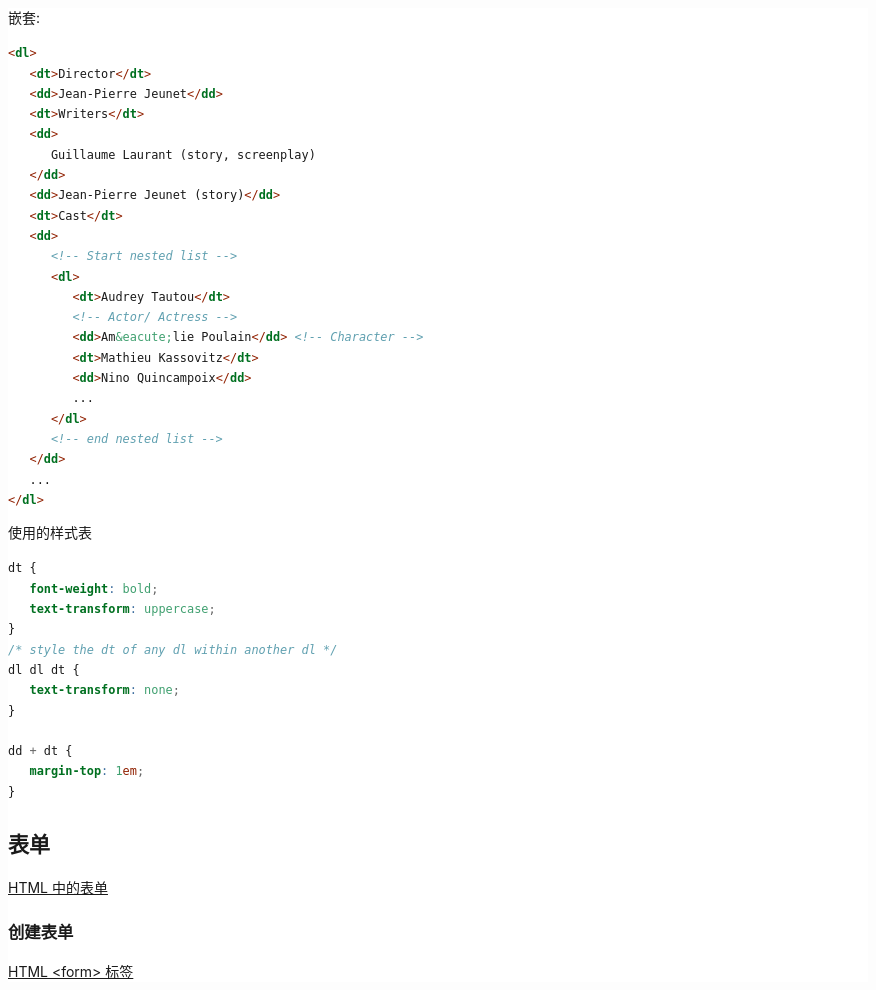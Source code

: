 嵌套:

```html
<dl>
   <dt>Director</dt>
   <dd>Jean-Pierre Jeunet</dd>
   <dt>Writers</dt>
   <dd>
      Guillaume Laurant (story, screenplay)
   </dd>
   <dd>Jean-Pierre Jeunet (story)</dd>
   <dt>Cast</dt>
   <dd>
      <!-- Start nested list -->
      <dl>
         <dt>Audrey Tautou</dt>
         <!-- Actor/ Actress -->
         <dd>Am&eacute;lie Poulain</dd> <!-- Character -->
         <dt>Mathieu Kassovitz</dt>
         <dd>Nino Quincampoix</dd>
         ...
      </dl>
      <!-- end nested list -->
   </dd>
   ...
</dl>
```

使用的样式表

```css
dt {
   font-weight: bold;
   text-transform: uppercase;
}
/* style the dt of any dl within another dl */
dl dl dt {
   text-transform: none;
}

dd + dt {
   margin-top: 1em;
}
```



## 表单
[HTML 中的表单](https://developer.mozilla.org/zh-CN/docs/Web/Guide/HTML/Forms_in_HTML)

### 创建表单

[HTML &lt;form&gt; 标签](http://www.w3school.com.cn/tags/tag_form.asp)
